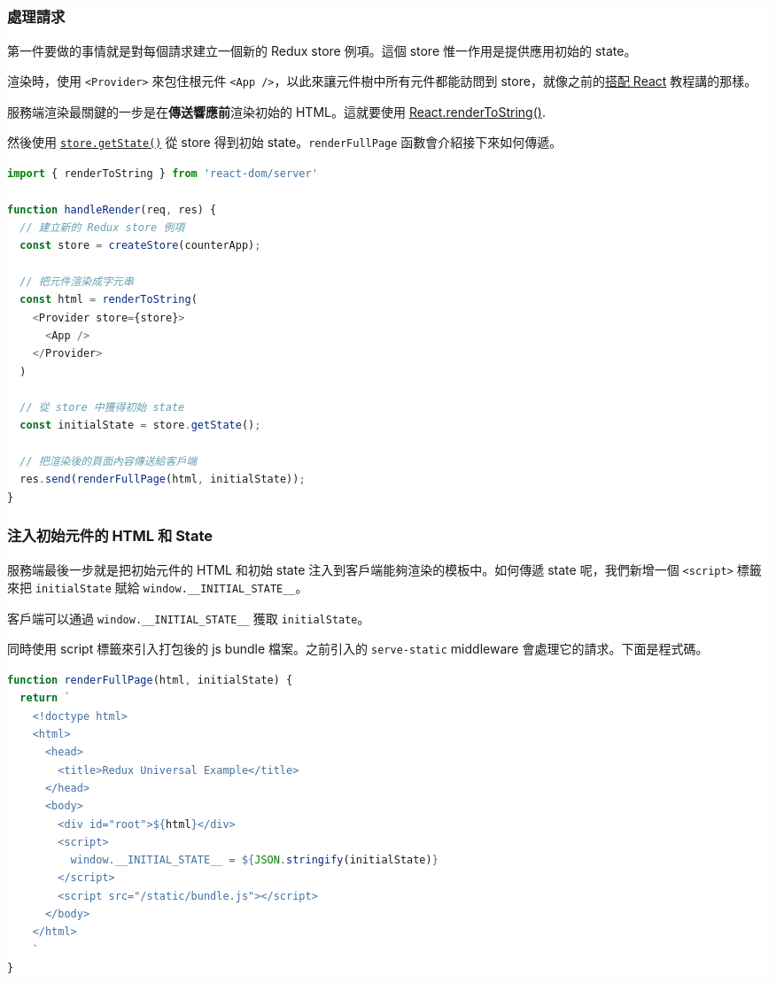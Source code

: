 ### 處理請求

第一件要做的事情就是對每個請求建立一個新的 Redux store 例項。這個 store 惟一作用是提供應用初始的 state。

渲染時，使用 `<Provider>` 來包住根元件 `<App />`，以此來讓元件樹中所有元件都能訪問到 store，就像之前的[搭配 React](../basics/UsageWithReact.md) 教程講的那樣。

服務端渲染最關鍵的一步是在**傳送響應前**渲染初始的 HTML。這就要使用 [React.renderToString()](https://facebook.github.io/react/docs/top-level-api.html#react.rendertostring).

然後使用 [`store.getState()`](../api/Store.md#getState) 從 store 得到初始 state。`renderFullPage` 函數會介紹接下來如何傳遞。

```js
import { renderToString } from 'react-dom/server'

function handleRender(req, res) {
  // 建立新的 Redux store 例項
  const store = createStore(counterApp);

  // 把元件渲染成字元串
  const html = renderToString(
    <Provider store={store}>
      <App />
    </Provider>
  )

  // 從 store 中獲得初始 state
  const initialState = store.getState();

  // 把渲染後的頁面內容傳送給客戶端
  res.send(renderFullPage(html, initialState));
}
```

### 注入初始元件的 HTML 和 State

服務端最後一步就是把初始元件的 HTML 和初始 state 注入到客戶端能夠渲染的模板中。如何傳遞 state 呢，我們新增一個 `<script>` 標籤來把 `initialState` 賦給 `window.__INITIAL_STATE__`。

客戶端可以通過 `window.__INITIAL_STATE__` 獲取 `initialState`。

同時使用 script 標籤來引入打包後的 js bundle 檔案。之前引入的 `serve-static` middleware 會處理它的請求。下面是程式碼。

```js
function renderFullPage(html, initialState) {
  return `
    <!doctype html>
    <html>
      <head>
        <title>Redux Universal Example</title>
      </head>
      <body>
        <div id="root">${html}</div>
        <script>
          window.__INITIAL_STATE__ = ${JSON.stringify(initialState)}
        </script>
        <script src="/static/bundle.js"></script>
      </body>
    </html>
    `
}
```
